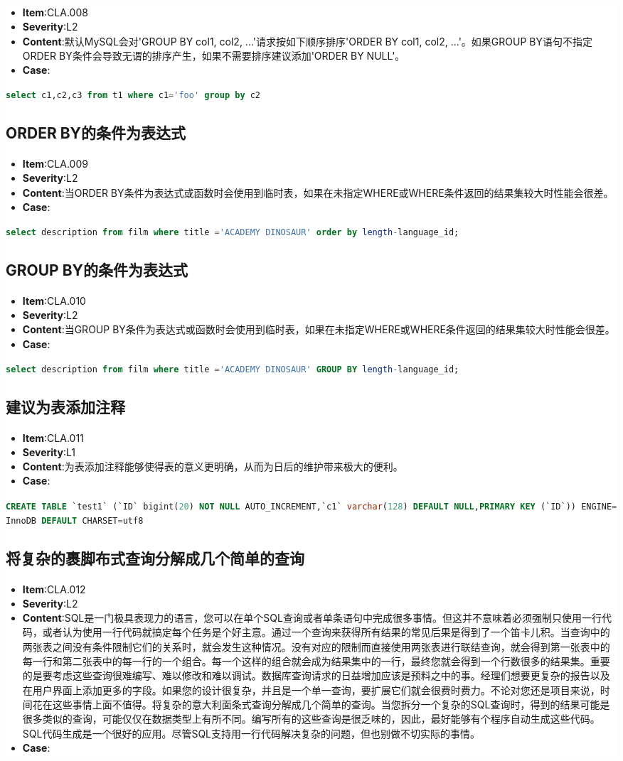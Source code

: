 * **Item**:CLA.008
* **Severity**:L2
* **Content**:默认MySQL会对'GROUP BY col1, col2, ...'请求按如下顺序排序'ORDER BY col1, col2, ...'。如果GROUP BY语句不指定ORDER BY条件会导致无谓的排序产生，如果不需要排序建议添加'ORDER BY NULL'。
* **Case**:

```sql
select c1,c2,c3 from t1 where c1='foo' group by c2
```
## ORDER BY的条件为表达式

* **Item**:CLA.009
* **Severity**:L2
* **Content**:当ORDER BY条件为表达式或函数时会使用到临时表，如果在未指定WHERE或WHERE条件返回的结果集较大时性能会很差。
* **Case**:

```sql
select description from film where title ='ACADEMY DINOSAUR' order by length-language_id;
```
## GROUP BY的条件为表达式

* **Item**:CLA.010
* **Severity**:L2
* **Content**:当GROUP BY条件为表达式或函数时会使用到临时表，如果在未指定WHERE或WHERE条件返回的结果集较大时性能会很差。
* **Case**:

```sql
select description from film where title ='ACADEMY DINOSAUR' GROUP BY length-language_id;
```
## 建议为表添加注释

* **Item**:CLA.011
* **Severity**:L1
* **Content**:为表添加注释能够使得表的意义更明确，从而为日后的维护带来极大的便利。
* **Case**:

```sql
CREATE TABLE `test1` (`ID` bigint(20) NOT NULL AUTO_INCREMENT,`c1` varchar(128) DEFAULT NULL,PRIMARY KEY (`ID`)) ENGINE=InnoDB DEFAULT CHARSET=utf8
```
## 将复杂的裹脚布式查询分解成几个简单的查询

* **Item**:CLA.012
* **Severity**:L2
* **Content**:SQL是一门极具表现力的语言，您可以在单个SQL查询或者单条语句中完成很多事情。但这并不意味着必须强制只使用一行代码，或者认为使用一行代码就搞定每个任务是个好主意。通过一个查询来获得所有结果的常见后果是得到了一个笛卡儿积。当查询中的两张表之间没有条件限制它们的关系时，就会发生这种情况。没有对应的限制而直接使用两张表进行联结查询，就会得到第一张表中的每一行和第二张表中的每一行的一个组合。每一个这样的组合就会成为结果集中的一行，最终您就会得到一个行数很多的结果集。重要的是要考虑这些查询很难编写、难以修改和难以调试。数据库查询请求的日益增加应该是预料之中的事。经理们想要更复杂的报告以及在用户界面上添加更多的字段。如果您的设计很复杂，并且是一个单一查询，要扩展它们就会很费时费力。不论对您还是项目来说，时间花在这些事情上面不值得。将复杂的意大利面条式查询分解成几个简单的查询。当您拆分一个复杂的SQL查询时，得到的结果可能是很多类似的查询，可能仅仅在数据类型上有所不同。编写所有的这些查询是很乏味的，因此，最好能够有个程序自动生成这些代码。SQL代码生成是一个很好的应用。尽管SQL支持用一行代码解决复杂的问题，但也别做不切实际的事情。
* **Case**:
